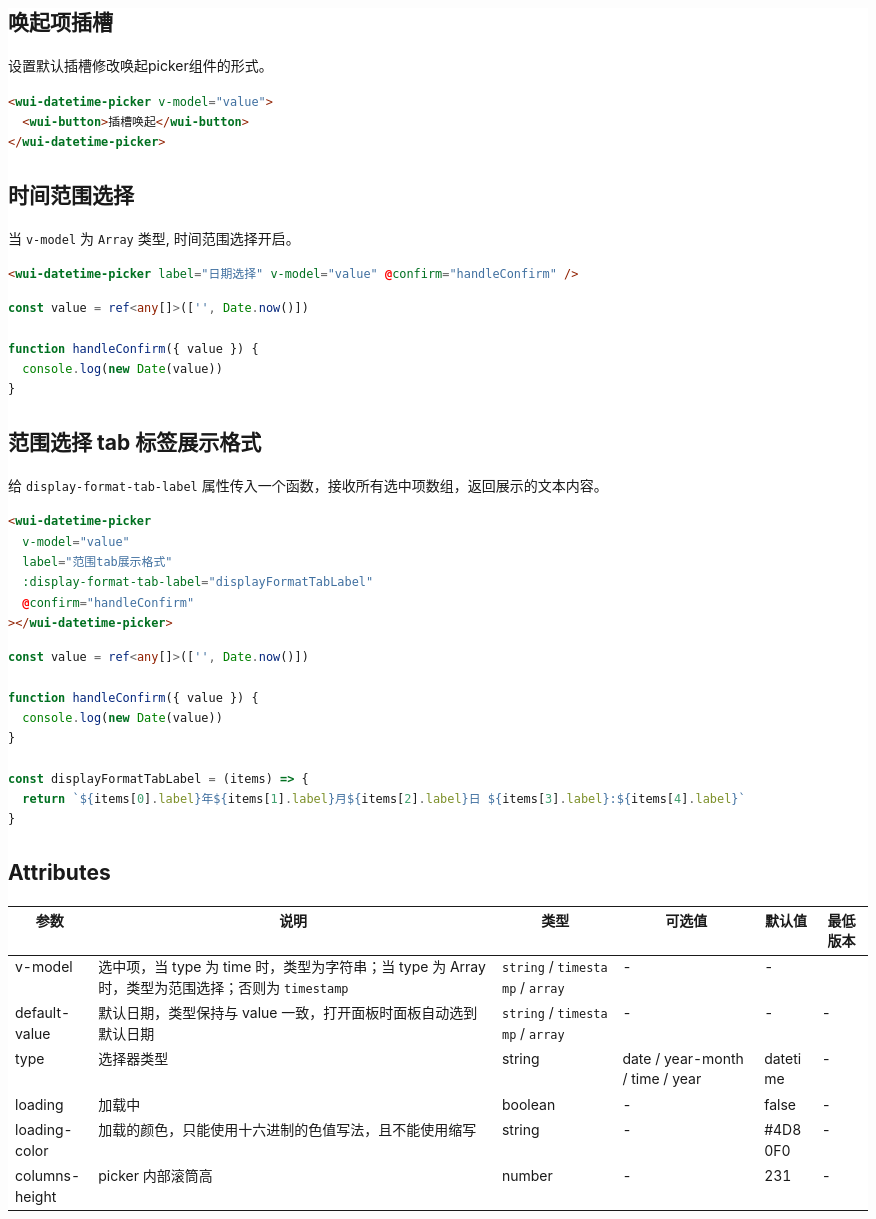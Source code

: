 ## 唤起项插槽
设置默认插槽修改唤起picker组件的形式。

```html
<wui-datetime-picker v-model="value">
  <wui-button>插槽唤起</wui-button>
</wui-datetime-picker>
```

## 时间范围选择

当 `v-model` 为 `Array` 类型, 时间范围选择开启。

```html
<wui-datetime-picker label="日期选择" v-model="value" @confirm="handleConfirm" />
```

```typescript
const value = ref<any[]>(['', Date.now()])

function handleConfirm({ value }) {
  console.log(new Date(value))
}
```

## 范围选择 tab 标签展示格式

给 `display-format-tab-label` 属性传入一个函数，接收所有选中项数组，返回展示的文本内容。

```html
<wui-datetime-picker
  v-model="value"
  label="范围tab展示格式"
  :display-format-tab-label="displayFormatTabLabel"
  @confirm="handleConfirm"
></wui-datetime-picker>
```

```typescript
const value = ref<any[]>(['', Date.now()])

function handleConfirm({ value }) {
  console.log(new Date(value))
}

const displayFormatTabLabel = (items) => {
  return `${items[0].label}年${items[1].label}月${items[2].label}日 ${items[3].label}:${items[4].label}`
}
```

## Attributes

| 参数                     | 说明                                                                                                                                | 类型                             | 可选值                          | 默认值           | 最低版本 |
| ------------------------ | ----------------------------------------------------------------------------------------------------------------------------------- | -------------------------------- | ------------------------------- | ---------------- | -------- |
| v-model                  | 选中项，当 type 为 time 时，类型为字符串；当 type 为 Array 时，类型为范围选择；否则为 `timestamp`                                   | `string` / `timestamp` / `array` | -                               | -                |
| default-value            | 默认日期，类型保持与 value 一致，打开面板时面板自动选到默认日期                                                                     | `string` / `timestamp` / `array` | -                               | -                | -        |
| type                     | 选择器类型                                                                                                                          | string                           | date / year-month / time / year | datetime         | -        |
| loading                  | 加载中                                                                                                                              | boolean                          | -                               | false            | -        |
| loading-color            | 加载的颜色，只能使用十六进制的色值写法，且不能使用缩写                                                                              | string                           | -                               | #4D80F0          | -        |
| columns-height           | picker 内部滚筒高                                                                                                                   | number                           | -                               | 231              | -        |